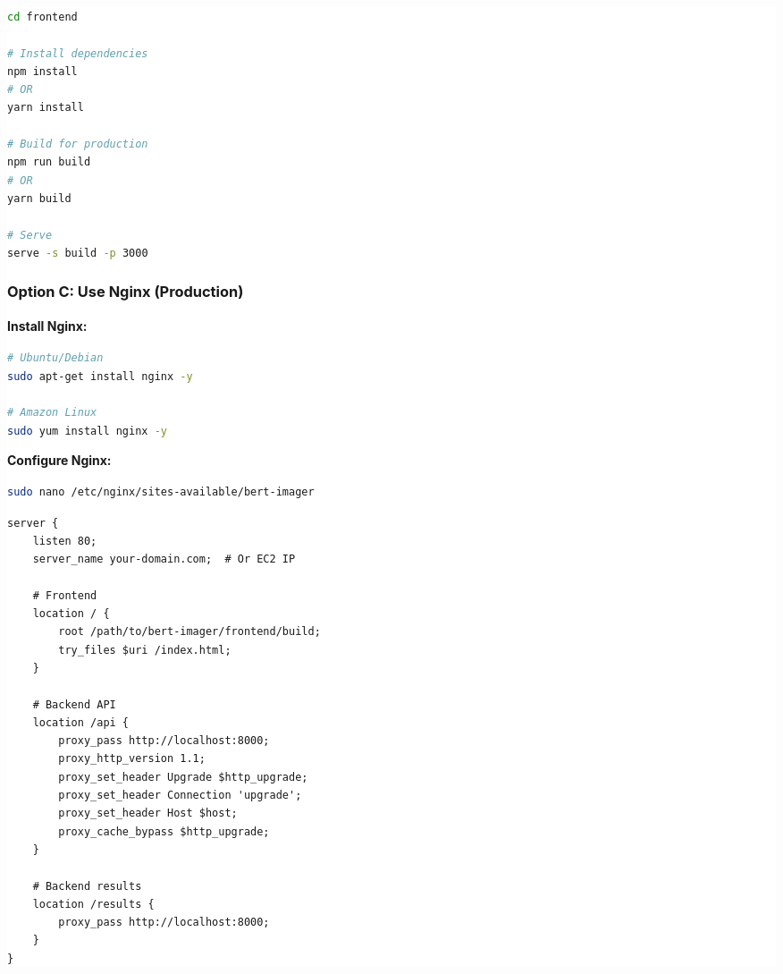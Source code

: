 ```bash
cd frontend

# Install dependencies
npm install
# OR
yarn install

# Build for production
npm run build
# OR
yarn build

# Serve
serve -s build -p 3000
```

### Option C: Use Nginx (Production)

**Install Nginx:**
```bash
# Ubuntu/Debian
sudo apt-get install nginx -y

# Amazon Linux
sudo yum install nginx -y
```

**Configure Nginx:**
```bash
sudo nano /etc/nginx/sites-available/bert-imager
```

```nginx
server {
    listen 80;
    server_name your-domain.com;  # Or EC2 IP

    # Frontend
    location / {
        root /path/to/bert-imager/frontend/build;
        try_files $uri /index.html;
    }

    # Backend API
    location /api {
        proxy_pass http://localhost:8000;
        proxy_http_version 1.1;
        proxy_set_header Upgrade $http_upgrade;
        proxy_set_header Connection 'upgrade';
        proxy_set_header Host $host;
        proxy_cache_bypass $http_upgrade;
    }

    # Backend results
    location /results {
        proxy_pass http://localhost:8000;
    }
}
```
